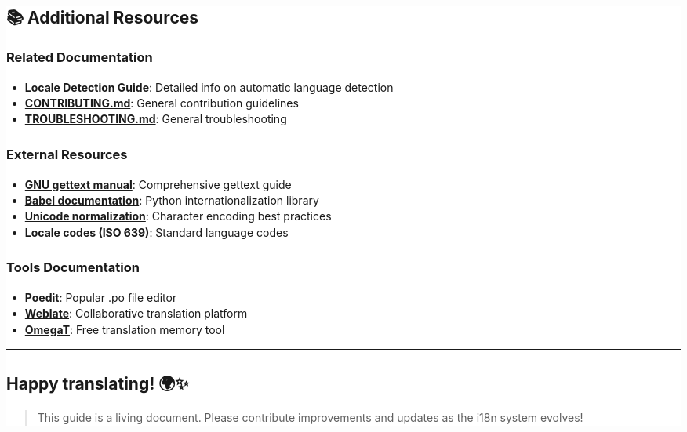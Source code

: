 ## 📚 Additional Resources

### Related Documentation

- **[Locale Detection Guide](locale-detection.md)**: Detailed info on automatic language detection
- **[CONTRIBUTING.md](../CONTRIBUTING.md)**: General contribution guidelines
- **[TROUBLESHOOTING.md](../TROUBLESHOOTING.md)**: General troubleshooting

### External Resources

- **[GNU gettext manual](https://www.gnu.org/software/gettext/manual/gettext.html)**: Comprehensive gettext guide
- **[Babel documentation](https://babel.pocoo.org/)**: Python internationalization library
- **[Unicode normalization](https://unicode.org/reports/tr15/)**: Character encoding best practices
- **[Locale codes (ISO 639)](https://en.wikipedia.org/wiki/List_of_ISO_639-1_codes)**: Standard language codes

### Tools Documentation

- **[Poedit](https://poedit.net/)**: Popular .po file editor
- **[Weblate](https://weblate.org/)**: Collaborative translation platform
- **[OmegaT](https://omegat.org/)**: Free translation memory tool

---

## Happy translating! 🌍✨

> This guide is a living document. Please contribute improvements and updates as the i18n system evolves!
